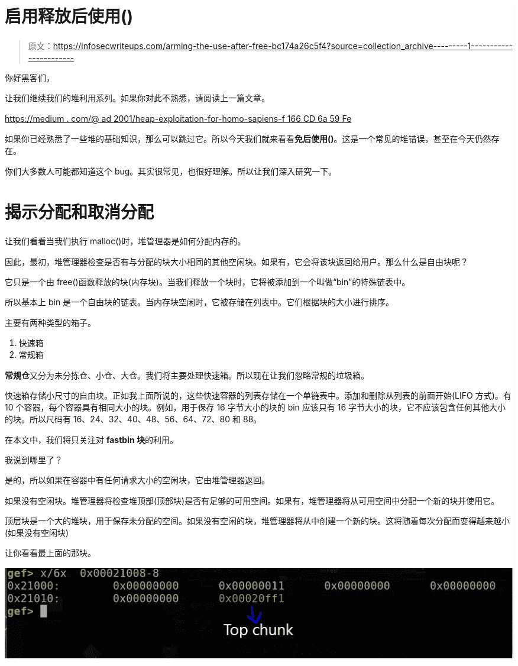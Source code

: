 # 启用释放后使用()

> 原文：<https://infosecwriteups.com/arming-the-use-after-free-bc174a26c5f4?source=collection_archive---------1----------------------->

你好黑客们，

让我们继续我们的堆利用系列。如果你对此不熟悉，请阅读上一篇文章。

[https://medium . com/@ ad 2001/heap-exploitation-for-homo-sapiens-f 166 CD 6a 59 Fe](https://medium.com/@ad2001/heap-exploitation-for-homo-sapiens-f166cd6a59fe)

如果你已经熟悉了一些堆的基础知识，那么可以跳过它。所以今天我们就来看看**免后使用()**。这是一个常见的堆错误，甚至在今天仍然存在。

你们大多数人可能都知道这个 bug。其实很常见，也很好理解。所以让我们深入研究一下。

# 揭示分配和取消分配

让我们看看当我们执行 malloc()时，堆管理器是如何分配内存的。

因此，最初，堆管理器检查是否有与分配的块大小相同的其他空闲块。如果有，它会将该块返回给用户。那么什么是自由块呢？

它只是一个由 free()函数释放的块(内存块)。当我们释放一个块时，它将被添加到一个叫做“bin”的特殊链表中。

所以基本上 bin 是一个自由块的链表。当内存块空闲时，它被存储在列表中。它们根据块的大小进行排序。

主要有两种类型的箱子。

1.  快速箱
2.  常规箱

**常规仓**又分为未分拣仓、小仓、大仓。我们将主要处理快速箱。所以现在让我们忽略常规的垃圾箱。

快速箱存储小尺寸的自由块。正如我上面所说的，这些快速容器的列表存储在一个单链表中。添加和删除从列表的前面开始(LIFO 方式)。有 10 个容器，每个容器具有相同大小的块。例如，用于保存 16 字节大小的块的 bin 应该只有 16 字节大小的块，它不应该包含任何其他大小的块。所以尺码有 16、24、32、40、48、56、64、72、80 和 88。

在本文中，我们将只关注对 **fastbin 块**的利用。

我说到哪里了？

是的，所以如果在容器中有任何请求大小的空闲块，它由堆管理器返回。

如果没有空闲块。堆管理器将检查堆顶部(顶部块)是否有足够的可用空间。如果有，堆管理器将从可用空间中分配一个新的块并使用它。

顶层块是一个大的堆块，用于保存未分配的空间。如果没有空闲的块，堆管理器将从中创建一个新的块。这将随着每次分配而变得越来越小(如果没有空闲块)

让你看看最上面的那块。

![](img/bbcc76b1ca333a6c2a419d7e05588e4e.png)
